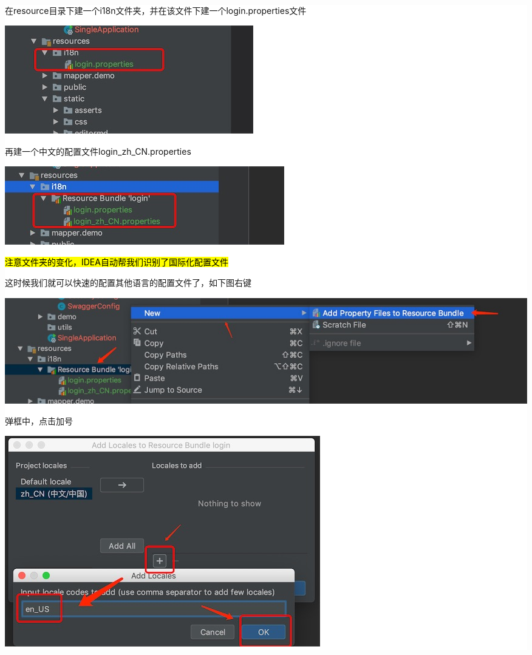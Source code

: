 在resource目录下建一个i18n文件夹，并在该文件下建一个login.properties文件

![](/assets/images/2020/icoding/springboot/i18n-properties.jpg)

再建一个中文的配置文件login_zh_CN.properties

![](/assets/images/2020/icoding/springboot/i18n-properties-2.jpg)

<mark>注意文件夹的变化，IDEA自动帮我们识别了国际化配置文件</mark>

这时候我们就可以快速的配置其他语言的配置文件了，如下图右键

![](/assets/images/2020/icoding/springboot/i18n-properties-3.jpg)

弹框中，点击加号

![](/assets/images/2020/icoding/springboot/i18n-properties-4.jpg)
